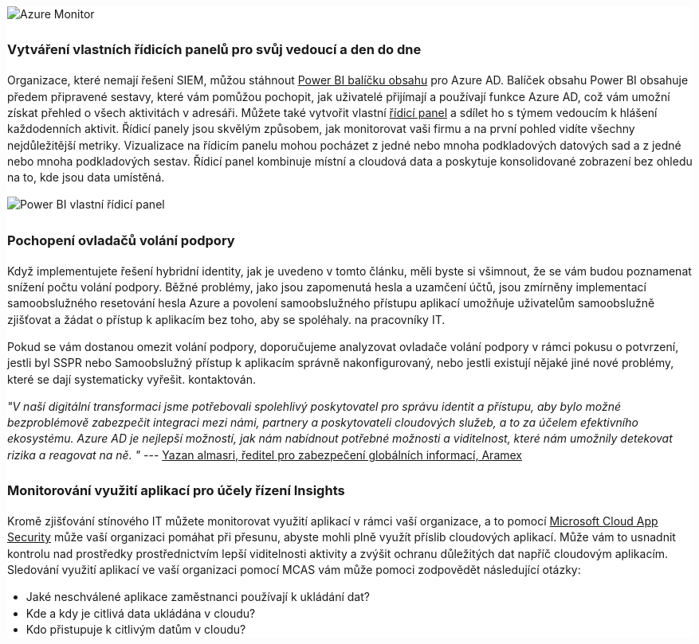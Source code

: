 ![Azure Monitor](./media/four-steps/image1.png)

### <a name="create-custom-dashboards-for-your-leadership-and-your-day-to-day"></a>Vytváření vlastních řídicích panelů pro svůj vedoucí a den do dne

Organizace, které nemají řešení SIEM, můžou stáhnout [Power BI balíčku obsahu](https://docs.microsoft.com/azure/active-directory/reports-monitoring/howto-power-bi-content-pack) pro Azure AD. Balíček obsahu Power BI obsahuje předem připravené sestavy, které vám pomůžou pochopit, jak uživatelé přijímají a používají funkce Azure AD, což vám umožní získat přehled o všech aktivitách v adresáři. Můžete také vytvořit vlastní [řídicí panel](https://docs.microsoft.com/power-bi/service-dashboards) a sdílet ho s týmem vedoucím k hlášení každodenních aktivit. Řídicí panely jsou skvělým způsobem, jak monitorovat vaši firmu a na první pohled vidíte všechny nejdůležitější metriky. Vizualizace na řídicím panelu mohou pocházet z jedné nebo mnoha podkladových datových sad a z jedné nebo mnoha podkladových sestav. Řídicí panel kombinuje místní a cloudová data a poskytuje konsolidované zobrazení bez ohledu na to, kde jsou data umístěná.

![Power BI vlastní řídicí panel](./media/four-steps/image2.png)

### <a name="understand-your-support-call-drivers"></a>Pochopení ovladačů volání podpory

Když implementujete řešení hybridní identity, jak je uvedeno v tomto článku, měli byste si všimnout, že se vám budou poznamenat snížení počtu volání podpory. Běžné problémy, jako jsou zapomenutá hesla a uzamčení účtů, jsou zmírněny implementací samoobslužného resetování hesla Azure a povolení samoobslužného přístupu aplikací umožňuje uživatelům samoobslužně zjišťovat a žádat o přístup k aplikacím bez toho, aby se spoléhaly. na pracovníky IT.

Pokud se vám dostanou omezit volání podpory, doporučujeme analyzovat ovladače volání podpory v rámci pokusu o potvrzení, jestli byl SSPR nebo Samoobslužný přístup k aplikacím správně nakonfigurovaný, nebo jestli existují nějaké jiné nové problémy, které se dají systematicky vyřešit. kontaktován.

*"V naší digitální transformaci jsme potřebovali spolehlivý poskytovatel pro správu identit a přístupu, aby bylo možné bezproblémově zabezpečit integraci mezi námi, partnery a poskytovateli cloudových služeb, a to za účelem efektivního ekosystému. Azure AD je nejlepší možností, jak nám nabídnout potřebné možnosti a viditelnost, které nám umožnily detekovat rizika a reagovat na ně. "* --- [Yazan almasri, ředitel pro zabezpečení globálních informací, Aramex](https://customers.microsoft.com/story/aramex-azure-active-directory-travel-transportation-united-arab-emirates-en)

### <a name="monitor-your-usage-of-apps-to-drive-insights"></a>Monitorování využití aplikací pro účely řízení Insights

Kromě zjišťování stínového IT můžete monitorovat využití aplikací v rámci vaší organizace, a to pomocí [Microsoft Cloud App Security](https://docs.microsoft.com/cloud-app-security/what-is-cloud-app-security) může vaší organizaci pomáhat při přesunu, abyste mohli plně využít příslib cloudových aplikací. Může vám to usnadnit kontrolu nad prostředky prostřednictvím lepší viditelnosti aktivity a zvýšit ochranu důležitých dat napříč cloudovým aplikacím. Sledování využití aplikací ve vaší organizaci pomocí MCAS vám může pomoci zodpovědět následující otázky:

* Jaké neschválené aplikace zaměstnanci používají k ukládání dat?
* Kde a kdy je citlivá data ukládána v cloudu?
* Kdo přistupuje k citlivým datům v cloudu?
